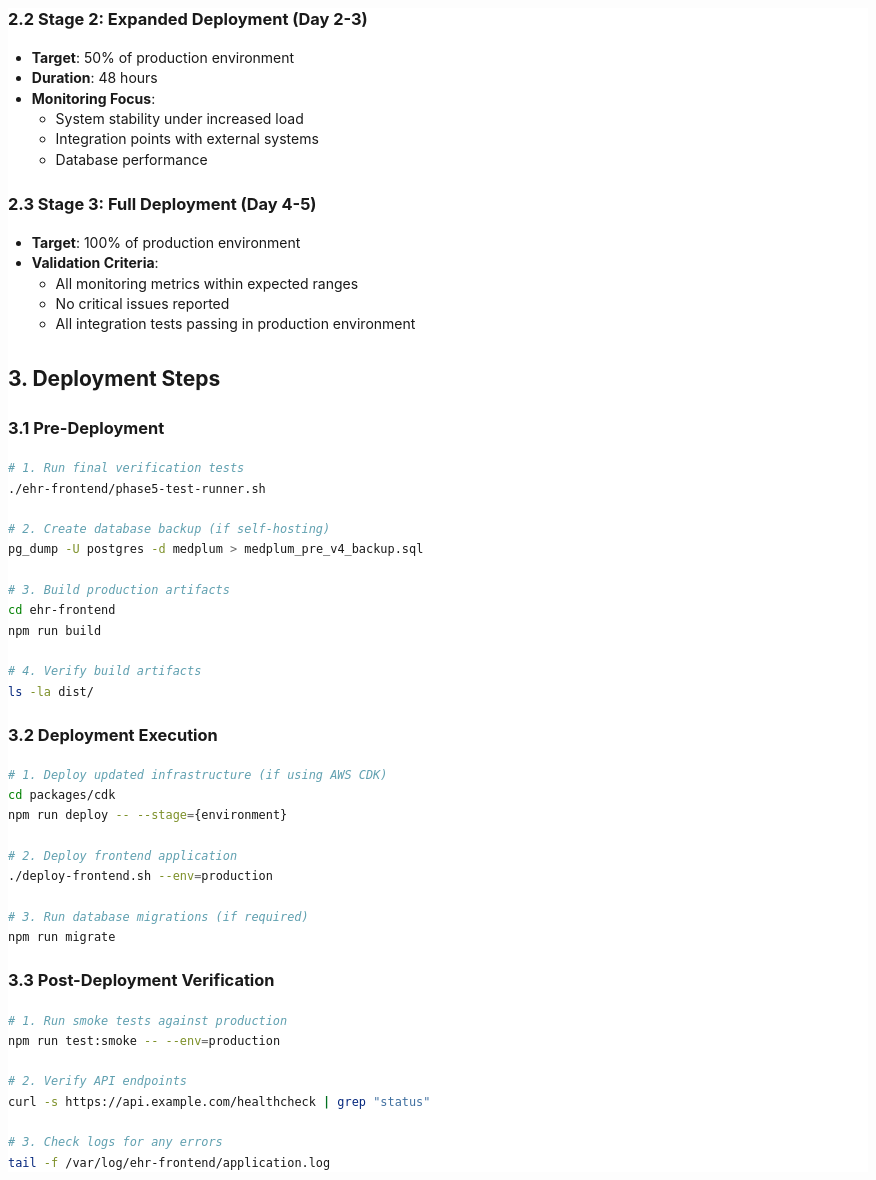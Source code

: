 ### 2.2 Stage 2: Expanded Deployment (Day 2-3)
- **Target**: 50% of production environment
- **Duration**: 48 hours
- **Monitoring Focus**:
  - System stability under increased load
  - Integration points with external systems
  - Database performance

### 2.3 Stage 3: Full Deployment (Day 4-5)
- **Target**: 100% of production environment
- **Validation Criteria**:
  - All monitoring metrics within expected ranges
  - No critical issues reported
  - All integration tests passing in production environment

## 3. Deployment Steps

### 3.1 Pre-Deployment
```bash
# 1. Run final verification tests
./ehr-frontend/phase5-test-runner.sh

# 2. Create database backup (if self-hosting)
pg_dump -U postgres -d medplum > medplum_pre_v4_backup.sql

# 3. Build production artifacts
cd ehr-frontend
npm run build

# 4. Verify build artifacts
ls -la dist/
```

### 3.2 Deployment Execution
```bash
# 1. Deploy updated infrastructure (if using AWS CDK)
cd packages/cdk
npm run deploy -- --stage={environment}

# 2. Deploy frontend application
./deploy-frontend.sh --env=production

# 3. Run database migrations (if required)
npm run migrate
```

### 3.3 Post-Deployment Verification
```bash
# 1. Run smoke tests against production
npm run test:smoke -- --env=production

# 2. Verify API endpoints
curl -s https://api.example.com/healthcheck | grep "status"

# 3. Check logs for any errors
tail -f /var/log/ehr-frontend/application.log
```

